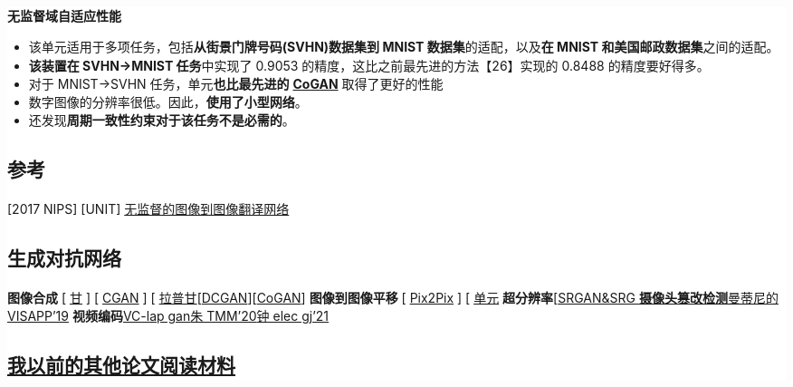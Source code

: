 **无监督域自适应性能**

*   该单元适用于多项任务，包括**从街景门牌号码(SVHN)数据集到 MNIST 数据集**的适配，以及**在 MNIST 和美国邮政数据集**之间的适配。
*   **该装置在 SVHN→MNIST 任务**中实现了 0.9053 的精度，这比之前最先进的方法【26】实现的 0.8488 的精度要好得多。
*   对于 MNIST→SVHN 任务，单元**也比最先进的** [**CoGAN**](https://sh-tsang.medium.com/review-cogan-coupled-generative-adversarial-networks-gan-273f70b340af) 取得了更好的性能
*   数字图像的分辨率很低。因此，**使用了小型网络**。
*   还发现**周期一致性约束对于该任务不是必需的**。

## 参考

[2017 NIPS] [UNIT]
[无监督的图像到图像翻译网络](https://papers.nips.cc/paper/6672-unsupervised-image-to-image-translation-networks.pdf)

## 生成对抗网络

**图像合成** [ [甘](/@sh.tsang/review-gan-generative-adversarial-nets-gan-e12793e1fb75) ] [ [CGAN](/@sh.tsang/review-cgan-conditional-gan-gan-78dd42eee41) ] [ [拉普甘](/@sh.tsang/review-lapgan-laplacian-generative-adversarial-network-gan-e87200bbd827)[[DCGAN](/@sh.tsang/review-dcgan-deep-convolutional-generative-adversarial-network-gan-ec390cded63c)][[CoGAN](https://sh-tsang.medium.com/review-cogan-coupled-generative-adversarial-networks-gan-273f70b340af)]
**图像到图像平移** [ [Pix2Pix](https://sh-tsang.medium.com/review-pix2pix-image-to-image-translation-with-conditional-adversarial-networks-gan-ac85d8ecead2) ] [ [单元](https://sh-tsang.medium.com/review-unit-unsupervised-image-to-image-translation-networks-gan-4a25ced6d078)
**超分辨率**[[SRGAN&SRG
**摄像头篡改检测**](/@sh.tsang/review-srgan-srresnet-photo-realistic-super-resolution-gan-super-resolution-96a6fa19490)[曼蒂尼的 VISAPP’19](https://sh-tsang.medium.com/review-mantinis-visapp-19-generative-reference-model-and-deep-learned-features-camera-f608371c9854) **视频编码**[VC-lap gan](/@sh.tsang/reading-vc-lapgan-video-coding-oriented-laplacian-pyramid-of-generative-adversarial-networks-74daa2d23d3c)[朱 TMM’20](https://sh-tsang.medium.com/review-zhu-tmm20-generative-adversarial-network-based-intra-prediction-for-video-coding-c8a217c564ea)[钟 elec gj’21](https://sh-tsang.medium.com/review-zhong-elecgj21-a-gan-based-video-intra-coding-hevc-intra-9e3486dbca78)

## [我以前的其他论文阅读材料](https://sh-tsang.medium.com/overview-my-reviewed-paper-lists-tutorials-946ce59fbf9e)